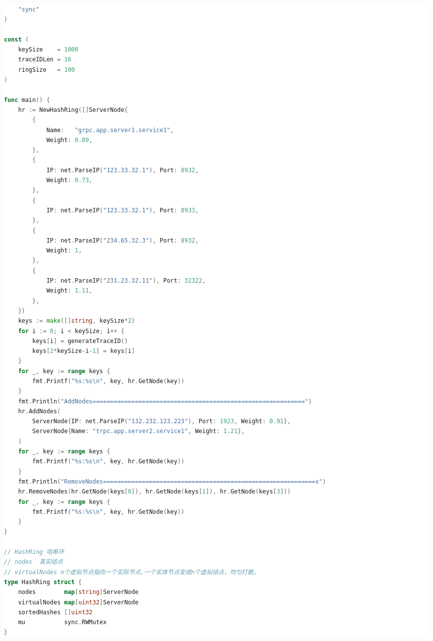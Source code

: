 ```go
	"sync"
)

const (
	keySize    = 1000
	traceIDLen = 16
	ringSize   = 100
)

func main() {
	hr := NewHashRing([]ServerNode{
		{
			Name:   "grpc.app.server1.service1",
			Weight: 0.89,
		},
		{
			IP: net.ParseIP("123.33.32.1"), Port: 8932,
			Weight: 0.73,
		},
		{
			IP: net.ParseIP("123.33.32.1"), Port: 8933,
		},
		{
			IP: net.ParseIP("234.65.32.3"), Port: 8932,
			Weight: 1,
		},
		{
			IP: net.ParseIP("231.23.32.11"), Port: 32322,
			Weight: 1.11,
		},
	})
	keys := make([]string, keySize*2)
	for i := 0; i < keySize; i++ {
		keys[i] = generateTraceID()
		keys[2*keySize-i-1] = keys[i]
	}
	for _, key := range keys {
		fmt.Printf("%s:%s\n", key, hr.GetNode(key))
	}
	fmt.Println("AddNodes============================================================")
	hr.AddNodes(
		ServerNode{IP: net.ParseIP("132.232.123.223"), Port: 1923, Weight: 0.91},
		ServerNode{Name: "trpc.app.server2.service1", Weight: 1.21},
	)
	for _, key := range keys {
		fmt.Printf("%s:%s\n", key, hr.GetNode(key))
	}
	fmt.Println("RemoveNodes============================================================x")
	hr.RemoveNodes(hr.GetNode(keys[0]), hr.GetNode(keys[1]), hr.GetNode(keys[3]))
	for _, key := range keys {
		fmt.Printf("%s:%s\n", key, hr.GetNode(key))
	}
}

// HashRing 哈希环
// nodes  真实结点
// virtualNodes n个虚拟节点指向一个实际节点,一个实体节点变成n个虚拟结点，均匀打散。
type HashRing struct {
	nodes        map[string]ServerNode
	virtualNodes map[uint32]ServerNode
	sortedHashes []uint32
	mu           sync.RWMutex
}
```